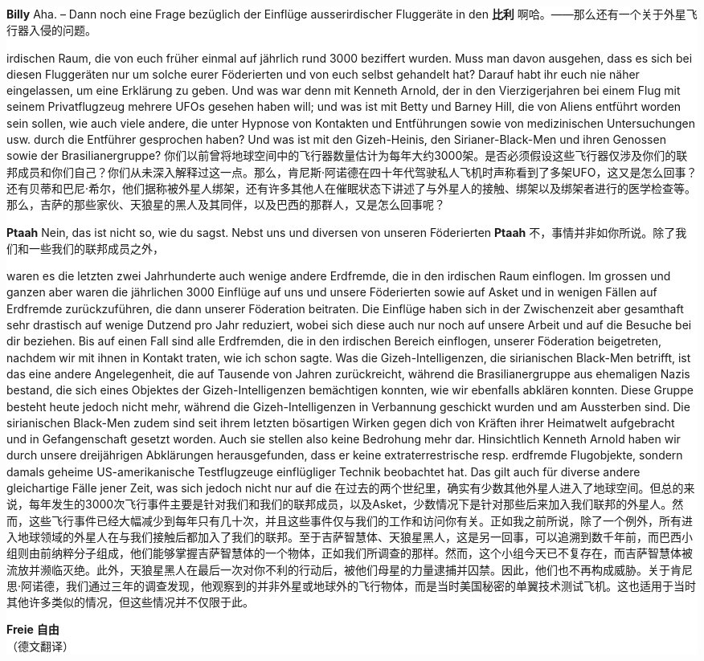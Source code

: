 **Billy** Aha. – Dann noch eine Frage bezüglich der Einflüge ausserirdischer Fluggeräte in den
**比利** 啊哈。——那么还有一个关于外星飞行器入侵的问题。

irdischen Raum, die von euch früher einmal auf jährlich rund 3000 beziffert wurden. Muss man davon ausgehen, dass es sich bei diesen Fluggeräten nur um solche eurer Föderierten und von euch selbst gehandelt hat? Darauf habt ihr euch nie näher eingelassen, um eine Erklärung zu geben. Und was war denn mit Kenneth Arnold, der in den Vierzigerjahren bei einem Flug mit seinem Privatflugzeug mehrere UFOs gesehen haben will; und was ist mit Betty und Barney Hill, die von Aliens entführt worden sein sollen, wie auch viele andere, die unter Hypnose von Kontakten und Entführungen sowie von medizinischen Untersuchungen usw. durch die Entführer gesprochen haben? Und was ist mit den Gizeh-Heinis, den Sirianer-Black-Men und ihren Genossen sowie der Brasilianergruppe?
你们以前曾将地球空间中的飞行器数量估计为每年大约3000架。是否必须假设这些飞行器仅涉及你们的联邦成员和你们自己？你们从未深入解释过这一点。那么，肯尼斯·阿诺德在四十年代驾驶私人飞机时声称看到了多架UFO，这又是怎么回事？还有贝蒂和巴尼·希尔，他们据称被外星人绑架，还有许多其他人在催眠状态下讲述了与外星人的接触、绑架以及绑架者进行的医学检查等。那么，吉萨的那些家伙、天狼星的黑人及其同伴，以及巴西的那群人，又是怎么回事呢？

**Ptaah** Nein, das ist nicht so, wie du sagst. Nebst uns und diversen von unseren Föderierten
**Ptaah** 不，事情并非如你所说。除了我们和一些我们的联邦成员之外，

waren es die letzten zwei Jahrhunderte auch wenige andere Erdfremde, die in den irdischen Raum einflogen. Im grossen und ganzen aber waren die jährlichen 3000 Einflüge auf uns und unsere Föderierten sowie auf Asket und in wenigen Fällen auf Erdfremde zurückzuführen, die dann unserer Föderation beitraten. Die Einflüge haben sich in der Zwischenzeit aber gesamthaft sehr drastisch auf wenige Dutzend pro Jahr reduziert, wobei sich diese auch nur noch auf unsere Arbeit und auf die Besuche bei dir beziehen. Bis auf einen Fall sind alle Erdfremden, die in den irdischen Bereich einflogen, unserer Föderation beigetreten, nachdem wir mit ihnen in Kontakt traten, wie ich schon sagte. Was die Gizeh-Intelligenzen, die sirianischen Black-Men betrifft, ist das eine andere Angelegenheit, die auf Tausende von Jahren zurückreicht, während die Brasilianergruppe aus ehemaligen Nazis bestand, die sich eines Objektes der Gizeh-Intelligenzen bemächtigen konnten, wie wir ebenfalls abklären konnten. Diese Gruppe besteht heute jedoch nicht mehr, während die Gizeh-Intelligenzen in Verbannung geschickt wurden und am Aussterben sind. Die sirianischen Black-Men zudem sind seit ihrem letzten bösartigen Wirken gegen dich von Kräften ihrer Heimatwelt aufgebracht und in Gefangenschaft gesetzt worden. Auch sie stellen also keine Bedrohung mehr dar. Hinsichtlich Kenneth Arnold haben wir durch unsere dreijährigen Abklärungen herausgefunden, dass er keine extraterrestrische resp. erdfremde Flugobjekte, sondern damals geheime US-amerikanische Testflugzeuge einflügliger Technik beobachtet hat. Das gilt auch für diverse andere gleichartige Fälle jener Zeit, was sich jedoch nicht nur auf die
在过去的两个世纪里，确实有少数其他外星人进入了地球空间。但总的来说，每年发生的3000次飞行事件主要是针对我们和我们的联邦成员，以及Asket，少数情况下是针对那些后来加入我们联邦的外星人。然而，这些飞行事件已经大幅减少到每年只有几十次，并且这些事件仅与我们的工作和访问你有关。正如我之前所说，除了一个例外，所有进入地球领域的外星人在与我们接触后都加入了我们的联邦。至于吉萨智慧体、天狼星黑人，这是另一回事，可以追溯到数千年前，而巴西小组则由前纳粹分子组成，他们能够掌握吉萨智慧体的一个物体，正如我们所调查的那样。然而，这个小组今天已不复存在，而吉萨智慧体被流放并濒临灭绝。此外，天狼星黑人在最后一次对你不利的行动后，被他们母星的力量逮捕并囚禁。因此，他们也不再构成威胁。关于肯尼思·阿诺德，我们通过三年的调查发现，他观察到的并非外星或地球外的飞行物体，而是当时美国秘密的单翼技术测试飞机。这也适用于当时其他许多类似的情况，但这些情况并不仅限于此。

**Freie**
**自由**  
（德文翻译）
